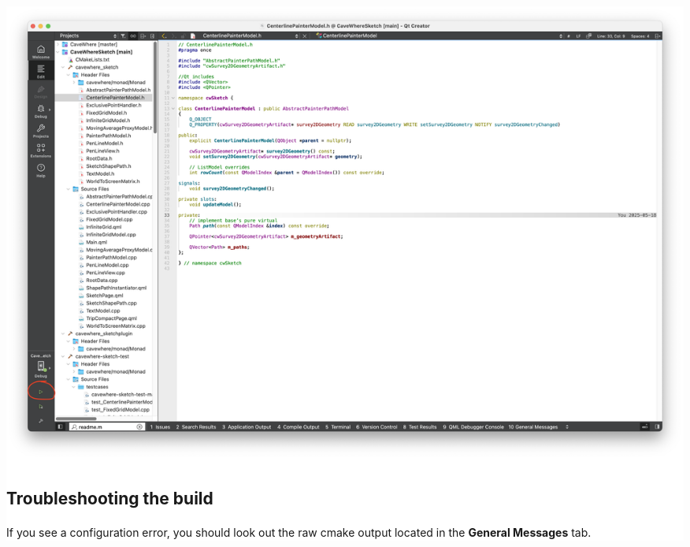    ![Build and run CaveWhere Sketch](readme-resources/run.png)

## Troubleshooting the build ##

If you see a configuration error, you should look out the raw cmake output located in the **General Messages** tab. 
